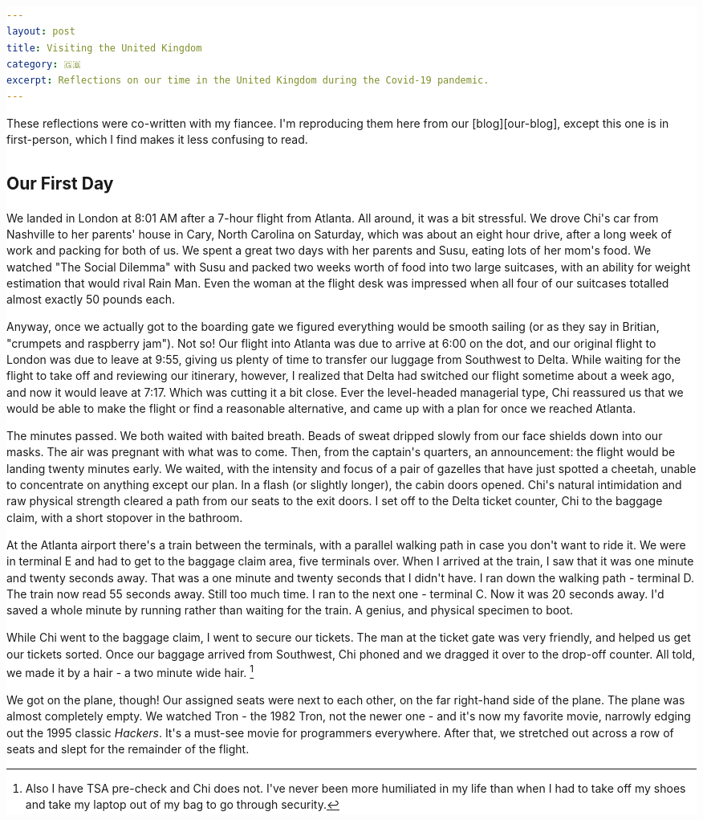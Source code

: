 ```yaml
---
layout: post
title: Visiting the United Kingdom
category: 🇬🇧
excerpt: Reflections on our time in the United Kingdom during the Covid-19 pandemic.
---
```


These reflections were co-written with my fiancee. I'm reproducing them here from our [blog][our-blog], except this one is in first-person, which I find makes it less confusing to read.

## Our First Day

We landed in London at 8:01 AM after a 7-hour flight from Atlanta. All around, it was a bit stressful. We drove Chi's car from Nashville to her parents' house in Cary, North Carolina on Saturday, which was about an eight hour drive, after a long week of work and packing for both of us. We spent a great two days with her parents and Susu, eating lots of her mom's food. We watched "The Social Dilemma" with Susu and packed two weeks worth of food into two large suitcases, with an ability for weight estimation that would rival Rain Man. Even the woman at the flight desk was impressed when all four of our suitcases totalled almost exactly 50 pounds each.

Anyway, once we actually got to the boarding gate we figured everything would be smooth sailing (or as they say in Britian, "crumpets and raspberry jam"). Not so! Our flight into Atlanta was due to arrive at 6:00 on the dot, and our original flight to London was due to leave at 9:55, giving us plenty of time to transfer our luggage from Southwest to Delta. While waiting for the flight to take off and reviewing our itinerary, however, I realized that Delta had switched our flight sometime about a week ago, and now it would leave at 7:17. Which was cutting it a bit close. Ever the level-headed managerial type, Chi reassured us that we would be able to make the flight or find a reasonable alternative, and came up with a plan for once we reached Atlanta.

The minutes passed. We both waited with baited breath. Beads of sweat dripped slowly from our face shields down into our masks. The air was pregnant with what was to come. Then, from the captain's quarters, an announcement: the flight would be landing twenty minutes early. We waited, with the intensity and focus of a pair of gazelles that have just spotted a cheetah, unable to concentrate on anything except our plan. In a flash (or slightly longer), the cabin doors opened. Chi's natural intimidation and raw physical strength cleared a path from our seats to the exit doors. I set off to the Delta ticket counter, Chi to the baggage claim, with a short stopover in the bathroom.

At the Atlanta airport there's a train between the terminals, with a parallel walking path in case you don't want to ride it. We were in terminal E and had to get to the baggage claim area, five terminals over. When I arrived at the train, I saw that it was one minute and twenty seconds away. That was a one minute and twenty seconds that I didn't have. I ran down the walking path - terminal D. The train now read 55 seconds away. Still too much time. I ran to the next one - terminal C. Now it was 20 seconds away. I'd saved a whole minute by running rather than waiting for the train. A genius, and physical specimen to boot.

While Chi went to the baggage claim, I went to secure our tickets. The man at the ticket gate was very friendly, and helped us get our tickets sorted. Once our baggage arrived from Southwest, Chi phoned and we dragged it over to the drop-off counter. All told, we made it by a hair - a two minute wide hair. [^tsa]

We got on the plane, though! Our assigned seats were next to each other, on the far right-hand side of the plane. The plane was almost completely empty. We watched Tron - the 1982 Tron, not the newer one - and it's now my favorite movie, narrowly edging out the 1995 classic *Hackers*. It's a must-see movie for programmers everywhere. After that, we stretched out across a row of seats and slept for the remainder of the flight.


[^innospace]: [Here][innospace-site] is there website. I'd originally intended to check out a few different co-working spaces, but some were closed because of Covid-19, and Tim and Scott were really friendly when I visited. Looking back, I definitely made the right choice.
[^rdj]: The junior one
[^tsa]: Also I have TSA pre-check and Chi does not. I've never been more humiliated in my life than when I had to take off my shoes and take my laptop out of my bag to go through security.
[^timezones]: For a few weeks I was doing interviews for Facebook in the afternoon in Seattle, which meant staying up until past midnight. I eventually realized I could set my schedule so it wouldn't happen so late, but it led to a somewhat erratic sleep schedule. Working closely with people across many timezones is tough.
[our-blog]: https://le.bolte.page/
[innospace-site]: https://www.oxfordinnospace.co.uk/